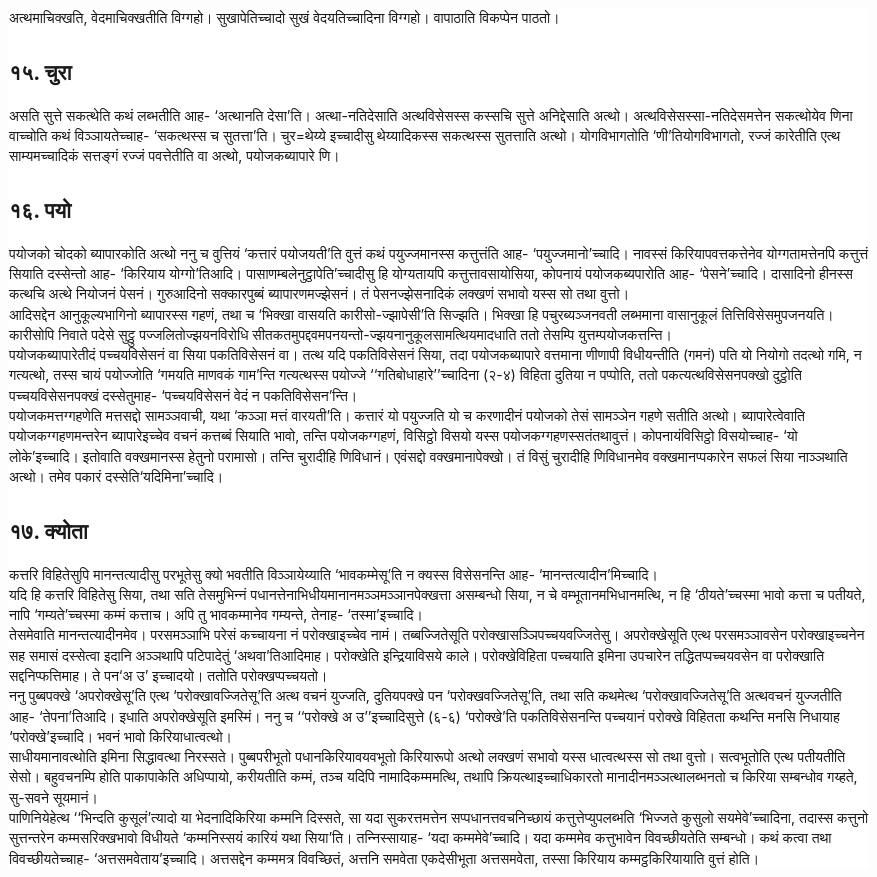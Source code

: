 अत्थमाचिक्खति, वेदमाचिक्खतीति विग्गहो। सुखापेतिच्‍चादो सुखं वेदयतिच्‍चादिना विग्गहो। वापाठाति विकप्पेन पाठतो।  


## १५. चुरा

असति सुत्ते सकत्थेति कथं लब्भतीति आह- ‘अत्थानति देसा’ति। अत्था-नतिदेसाति अत्थविसेसस्स कस्सचि सुत्ते अनिद्देसाति अत्थो। अत्थविसेसस्सा-नतिदेसमत्तेन सकत्थोयेव णिना वाच्‍चोति कथं विञ्‍ञायतेच्‍चाह- ‘सकत्थस्स च सुतत्ता’ति। चुर=थेय्ये इच्‍चादीसु थेय्यादिकस्स सकत्थस्स सुतत्ताति अत्थो। योगविभागतोति ‘णी’तियोगविभागतो, रज्‍जं कारेतीति एत्थ साम्यमच्‍चादिकं सत्तङ्गं रज्‍जं पवत्तेतीति वा अत्थो, पयोजकब्यापारे णि।  


## १६. पयो

पयोजको चोदको ब्यापारकोति अत्थो ननु च वुत्तियं ‘कत्तारं पयोजयती’ति वुत्तं कथं पयुज्‍जमानस्स कत्तुत्तंति आह- ‘पयुज्‍जमानो’च्‍चादि। नावस्सं किरियापवत्तकत्तेनेव योग्गतामत्तेनपि कत्तुत्तं सियाति दस्सेन्तो आह- ‘किरियाय योग्गो’तिआदि। पासाणम्बलेनुट्ठापेति’च्‍चादीसु हि योग्यतायपि कत्तुत्तावसायोसिया, कोपनायं पयोजकब्यपारोति आह- ‘पेसने’च्‍चादि। दासादिनो हीनस्स कत्थचि अत्थे नियोजनं पेसनं। गुरुआदिनो सक्‍कारपुब्बं ब्यापारणमज्झेसनं। तं पेसनज्झेसनादिकं लक्खणं सभावो यस्स सो तथा वुत्तो।  
आदिसद्देन आनुकूल्यभागिनो ब्यापारस्स गहणं, तथा च ‘भिक्खा वासयति कारीसो-ज्झापेसी’ति सिज्झति। भिक्खा हि पचुरब्यञ्‍जनवती लब्भमाना वासानुकूलं तित्तिविसेसमुपजनयति। कारीसोपि निवाते पदेसे सुट्ठु पज्‍जलितोज्झयनविरोधि सीतकतमुपद्दवमपनयन्तो-ज्झयनानुकूलसामत्थियमादधाति ततो तेसम्पि युत्तम्पयोजकत्तन्ति।  
पयोजकब्यापारेतीदं पच्‍चयविसेसनं वा सिया पकतिविसेसनं वा। तत्थ यदि पकतिविसेसनं सिया, तदा पयोजकब्यापारे वत्तमाना णीणापी विधीयन्तीति (गमनं) पति यो नियोगो तदत्थो गमि, न गत्यत्थो, तस्स चायं पयोज्‍जोति ‘गमयति माणवकं गाम’न्ति गत्यत्थस्स पयोज्‍जे ‘‘गतिबोधाहारे’’च्‍चादिना (२-४) विहिता दुतिया न पप्पोति, ततो पकत्यत्थविसेसनपक्खो दुट्ठोति पच्‍चयविसेसनपक्खं दस्सेतुमाह- ‘पच्‍चयविसेसनं वेदं न पकतिविसेसन’न्ति।  
पयोजकमत्तग्गहणेति मत्तसद्दो सामञ्‍ञवाची, यथा ‘कञ्‍ञा मत्तं वारयती’ति। कत्तारं यो पयुज्‍जति यो च करणादीनं पयोजको तेसं सामञ्‍ञेन गहणे सतीति अत्थो। ब्यापारेत्वेवाति पयोजकग्गहणमन्तरेन ब्यापारेइच्‍चेव वचनं कत्तब्बं सियाति भावो, तन्ति पयोजकग्गहणं, विसिट्ठो विसयो यस्स पयोजकग्गहणस्सतंतथावुत्तं। कोपनायंविसिट्ठो विसयोच्‍चाह- ‘यो लोके’इच्‍चादि। इतोवाति वक्खमानस्स हेतुनो परामासो। तन्ति चुरादीहि णिविधानं। एवंसद्दो वक्खमानापेक्खो। तं विसुं चुरादीहि णिविधानमेव वक्खमानप्पकारेन सफलं सिया नाञ्‍ञथाति अत्थो। तमेव पकारं दस्सेति‘यदिमिना’च्‍चादि।  


## १७. क्योता

कत्तरि विहितेसुपि मानन्तत्यादीसु परभूतेसु क्यो भवतीति विञ्‍ञायेय्याति ‘भावकम्मेसू’ति न क्यस्स विसेसनन्ति आह- ‘मानन्तत्यादीन’मिच्‍चादि।  
यदि हि कत्तरि विहितेसु सिया, तथा सति तेसमुभिन्‍नं पधानत्तेनाभिधीयमानानमञ्‍ञमञ्‍ञानपेक्खत्ता असम्बन्धो सिया, न चे वम्भूतानमभिधानमत्थि, न हि ‘ठीयते’च्‍चस्मा भावो कत्ता च पतीयते, नापि ‘गम्यते’च्‍चस्मा कम्मं कत्ताच। अपि तु भावकम्मानेव गम्यन्ते, तेनाह- ‘तस्मा’इच्‍चादि।  
तेसमेवाति मानन्तत्यादीनमेव। परसमञ्‍ञाभि परेसं कच्‍चायना नं परोक्खाइच्‍चेव नामं। तब्बज्‍जितेसूति परोक्खासञ्‍ञिपच्‍चयवज्‍जितेसु। अपरोक्खेसूति एत्थ परसमञ्‍ञावसेन परोक्खाइच्‍चनेन सह समासं दस्सेत्वा इदानि अञ्‍ञथापि पटिपादेतुं ‘अथवा’तिआदिमाह। परोक्खेति इन्द्रियाविसये काले। परोक्खेविहिता पच्‍चयाति इमिना उपचारेन तद्धितप्पच्‍चयवसेन वा परोक्खाति सद्दनिप्फत्तिमाह। ते पन‘अ उ’ इच्‍चादयो। ततोति परोक्खप्पच्‍चयतो।  
ननु पुब्बपक्खे ‘अपरोक्खेसू’ति एत्थ ‘परोक्खावज्‍जितेसू’ति अत्थ वचनं युज्‍जति, दुतियपक्खे पन ‘परोक्खवज्‍जितेसू’ति, तथा सति कथमेत्थ ‘परोक्खावज्‍जितेसू’ति अत्थवचनं युज्‍जतीति आह- ‘तेपना’तिआदि। इधाति अपरोक्खेसूति इमस्मिं। ननु च ‘‘परोक्खे अ उ’’इच्‍चादिसुत्ते (६-६) ‘परोक्खे’ति पकतिविसेसनन्ति पच्‍चयानं परोक्खे विहितता कथन्ति मनसि निधायाह ‘परोक्खे’इच्‍चादि। भवनं भावो किरियाधात्वत्थो।  
साधीयमानावत्थोति इमिना सिद्धावत्था निरस्सते। पुब्बपरीभूतो पधानकिरियावयवभूतो किरियारूपो अत्थो लक्खणं सभावो यस्स धात्वत्थस्स सो तथा वुत्तो। सत्वभूतोति एत्थ पतीयतीति सेसो। बहुवचनम्पि होति पाकापाकेति अधिप्पायो, करीयतीति कम्मं, तञ्‍च यदिपि नामादिकम्ममत्थि, तथापि क्रियत्थाइच्‍चाधिकारतो मानादीनमञ्‍ञत्थालब्भनतो च किरिया सम्बन्धोव गय्हते, सु-सवने सूयमानं।  
पाणिनियेहेत्थ ‘‘भिन्दति कुसूलं’त्यादो या भेदनादिकिरिया कम्मनि दिस्सते, सा यदा सुकरत्तमत्तेन सप्पधानत्तवचनिच्छायं कत्तुत्तेप्युपलब्भति ‘भिज्‍जते कुसुलो सयमेवे’च्‍चादिना, तदास्स कत्तुनो सुत्तन्तरेन कम्मसरिक्खभावो विधीयते ‘कम्मनिस्सयं कारियं यथा सिया’ति। तन्‍निस्सायाह- ‘यदा कम्ममेवे’च्‍चादि। यदा कम्ममेव कत्तुभावेन विवच्छीयतेति सम्बन्धो। कथं कत्वा तथा विवच्छीयतेच्‍चाह- ‘अत्तसमवेताय’इच्‍चादि। अत्तसद्देन कम्ममत्र विवच्छितं, अत्तनि समवेता एकदेसीभूता अत्तसमवेता, तस्सा किरियाय कम्मट्ठकिरियायाति वुत्तं होति।  